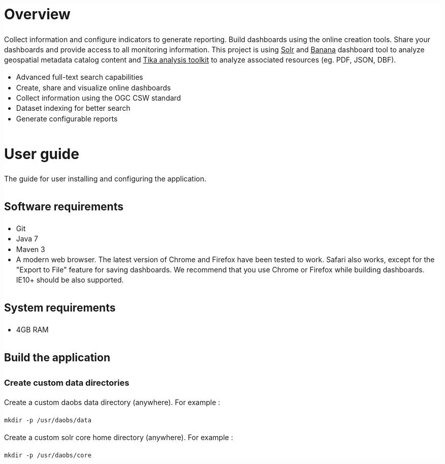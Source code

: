 
# Overview

Collect information and configure indicators to generate reporting. Build dashboards 
using the online creation tools. Share your dashboards and provide access to all 
monitoring information. This project is using [Solr](http://lucene.apache.org/solr/) and 
[Banana](https://github.com/LucidWorks/banana) dashboard tool to analyze geospatial metadata 
catalog content and [Tika analysis toolkit](https://tika.apache.org/) to analyze 
associated resources (eg. PDF, JSON, DBF).


* Advanced full-text search capabilities
* Create, share and visualize online dashboards
* Collect information using the OGC CSW standard
* Dataset indexing for better search
* Generate configurable reports


# User guide

The guide for user installing and configuring the application.

## Software requirements

* Git
* Java 7
* Maven 3
* A modern web browser. The latest version of Chrome and Firefox have been tested to work. Safari also works, except for the "Export to File" feature for saving dashboards. We recommend that you use Chrome or Firefox while building dashboards. IE10+ should be also supported.

## System requirements

* 4GB RAM 



## Build the application

### Create custom data directories
Create a custom daobs data directory (anywhere).
For example :
```
mkdir -p /usr/daobs/data
```

Create a custom solr core home directory (anywhere).
For example :
```
mkdir -p /usr/daobs/core
```
